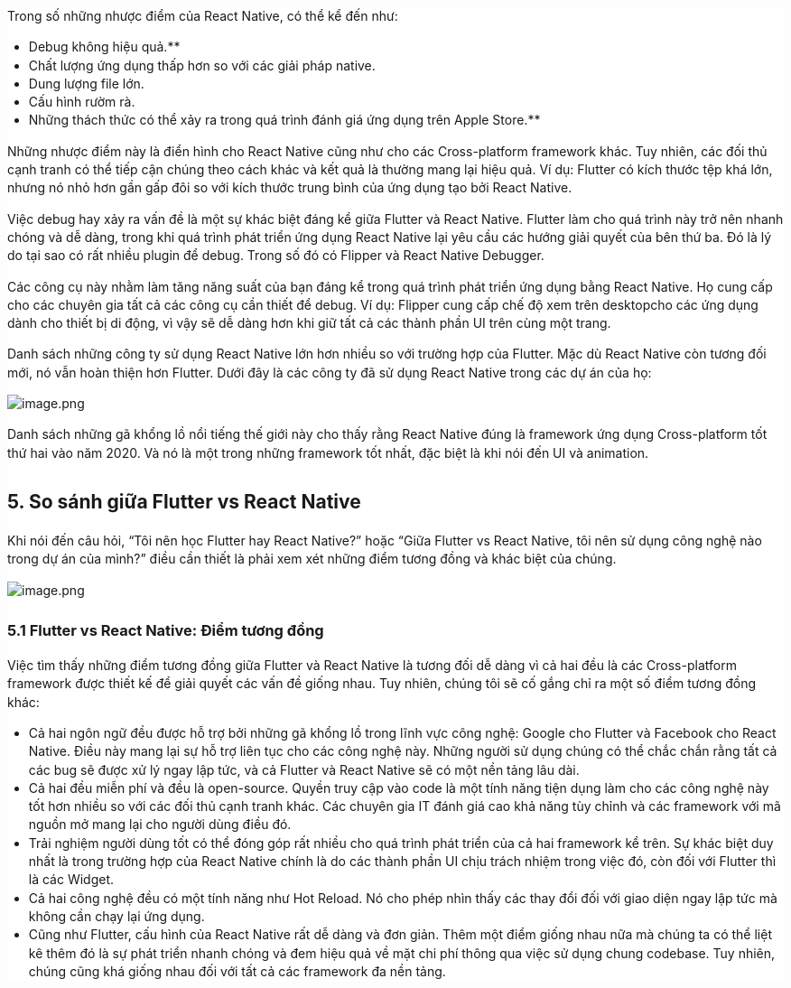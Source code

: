 Trong số những nhược điểm của React Native, có thể kể đến như:

* Debug không hiệu quả.**
* Chất lượng ứng dụng thấp hơn so với các giải pháp native.
* Dung lượng file lớn.
* Cấu hình rườm rà.
* Những thách thức có thể xảy ra trong quá trình đánh giá ứng dụng trên Apple Store.**

Những nhược điểm này là điển hình cho React Native cũng như cho các Cross-platform framework khác. Tuy nhiên, các đối thủ cạnh tranh có thể tiếp cận chúng theo cách khác và kết quả là thường mang lại hiệu quả. Ví dụ: Flutter có kích thước tệp khá lớn, nhưng nó nhỏ hơn gần gấp đôi so với kích thước trung bình của ứng dụng tạo bởi React Native.

Việc debug hay xảy ra vấn đề là một sự khác biệt đáng kể giữa Flutter và React Native. Flutter làm cho quá trình này trở nên nhanh chóng và dễ dàng, trong khi quá trình phát triển ứng dụng React Native lại yêu cầu các hướng giải quyết của bên thứ ba. Đó là lý do tại sao có rất nhiều plugin để debug. Trong số đó có Flipper và React Native Debugger.

Các công cụ này nhằm làm tăng năng suất của bạn đáng kể trong quá trình phát triển ứng dụng bằng React Native. Họ cung cấp cho các chuyên gia tất cả các công cụ cần thiết để debug. Ví dụ: Flipper cung cấp chế độ xem trên desktopcho các ứng dụng dành cho thiết bị di động, vì vậy sẽ dễ dàng hơn khi giữ tất cả các thành phần UI trên cùng một trang.

Danh sách những công ty sử dụng React Native lớn hơn nhiều so với trường hợp của Flutter. Mặc dù React Native còn tương đối mới, nó vẫn hoàn thiện hơn Flutter. Dưới đây là các công ty đã sử dụng React Native trong các dự án của họ:

![image.png](https://images.viblo.asia/60594f16-5958-4fe7-bded-49b8307fe416.png)

Danh sách những gã khổng lồ nổi tiếng thế giới này cho thấy rằng React Native đúng là framework ứng dụng Cross-platform tốt thứ hai vào năm 2020. Và nó là một trong những framework tốt nhất, đặc biệt là khi nói đến UI và animation.

## 5. So sánh giữa Flutter vs React Native

Khi nói đến câu hỏi, “Tôi nên học Flutter hay React Native?” hoặc “Giữa Flutter vs React Native, tôi nên sử dụng công nghệ nào trong dự án của mình?” điều cần thiết là phải xem xét những điểm tương đồng và khác biệt của chúng.

![image.png](https://images.viblo.asia/1210b9cd-54a0-4fc1-99a6-d6999435f31e.png)

### 5.1 Flutter vs React Native: Điểm tương đồng

Việc tìm thấy những điểm tương đồng giữa Flutter và React Native là tương đối dễ dàng vì cả hai đều là các Cross-platform framework được thiết kế để giải quyết các vấn đề giống nhau. Tuy nhiên, chúng tôi sẽ cố gắng chỉ ra một số điểm tương đồng khác:

* Cả hai ngôn ngữ đều được hỗ trợ bởi những gã khổng lồ trong lĩnh vực công nghệ: Google cho Flutter và Facebook cho React Native. Điều này mang lại sự hỗ trợ liên tục cho các công nghệ này. Những người sử dụng chúng có thể chắc chắn rằng tất cả các bug sẽ được xử lý ngay lập tức, và cả Flutter và React Native sẽ có một nền tảng lâu dài.
* Cả hai đều miễn phí và đều là open-source. Quyền truy cập vào code là một tính năng tiện dụng làm cho các công nghệ này tốt hơn nhiều so với các đối thủ cạnh tranh khác. Các chuyên gia IT đánh giá cao khả năng tùy chỉnh và các framework với mã nguồn mở mang lại cho người dùng điều đó.
* Trải nghiệm người dùng tốt có thể đóng góp rất nhiều cho quá trình phát triển của cả hai framework kể trên. Sự khác biệt duy nhất là trong trường hợp của React Native chính là do các thành phần UI chịu trách nhiệm trong việc đó, còn đối với Flutter thì là các Widget.
* Cả hai công nghệ đều có một tính năng như Hot Reload. Nó cho phép nhìn thấy các thay đổi đối với giao diện ngay lập tức mà không cần chạy lại ứng dụng.
* Cũng như Flutter, cấu hình của React Native rất dễ dàng và đơn giản. Thêm một điểm giống nhau nữa mà chúng ta có thể liệt kê thêm đó là sự phát triển nhanh chóng và đem hiệu quả về mặt chi phí thông qua việc sử dụng chung codebase. Tuy nhiên, chúng cũng khá giống nhau đối với tất cả các framework đa nền tảng.
